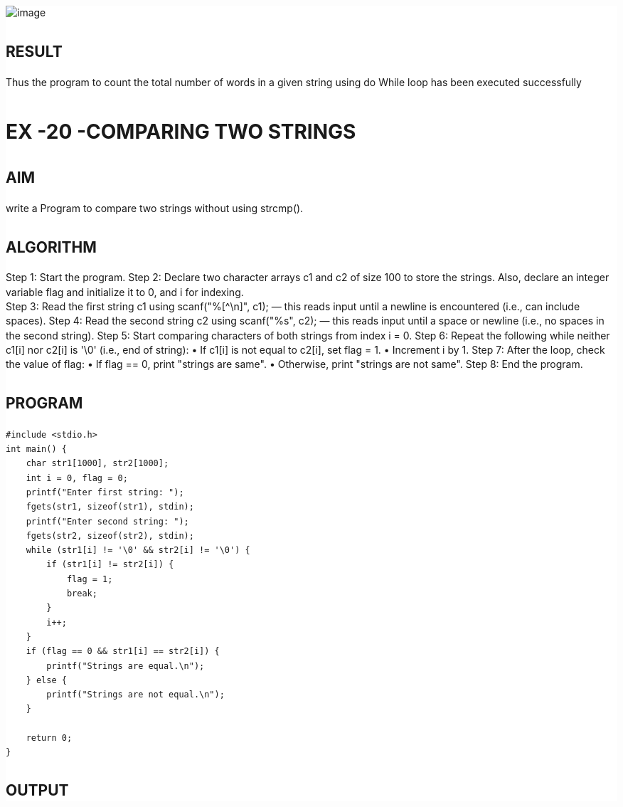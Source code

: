 ![image](https://github.com/user-attachments/assets/34a243e9-a091-40e9-8fe2-b2c6b8567a6d)

## RESULT
Thus the program to count the total number of words in a given string using do While loop has been executed successfully
 
 


# EX  -20 -COMPARING TWO STRINGS
## AIM
write a Program to compare two strings without using strcmp().
## ALGORITHM
Step 1: Start the program.
Step 2: Declare two character arrays c1 and c2 of size 100 to store the strings. Also, declare an integer variable
             flag and initialize it to 0, and i for indexing.      
Step 3: Read the first string c1 using scanf("%[^\n]", c1); — this reads input until a newline is encountered 
            (i.e., can include spaces).
Step 4: Read the second string c2 using scanf("%s", c2); — this reads input until a space or newline (i.e., no 
            spaces in the second string).
Step 5: Start comparing characters of both strings from index i = 0.
Step 6: Repeat the following while neither c1[i] nor c2[i] is '\0' (i.e., end of string):
•	If c1[i] is not equal to c2[i], set flag = 1.
•	Increment i by 1.
Step 7: After the loop, check the value of flag:
•	If flag == 0, print "strings are same".
•	Otherwise, print "strings are not same".
Step 8: End the program.

## PROGRAM
```
#include <stdio.h>
int main() {
    char str1[1000], str2[1000];
    int i = 0, flag = 0;
    printf("Enter first string: ");
    fgets(str1, sizeof(str1), stdin);
    printf("Enter second string: ");
    fgets(str2, sizeof(str2), stdin);
    while (str1[i] != '\0' && str2[i] != '\0') {
        if (str1[i] != str2[i]) {
            flag = 1;
            break;
        }
        i++;
    }
    if (flag == 0 && str1[i] == str2[i]) {
        printf("Strings are equal.\n");
    } else {
        printf("Strings are not equal.\n");
    }

    return 0;
}
```
## OUTPUT